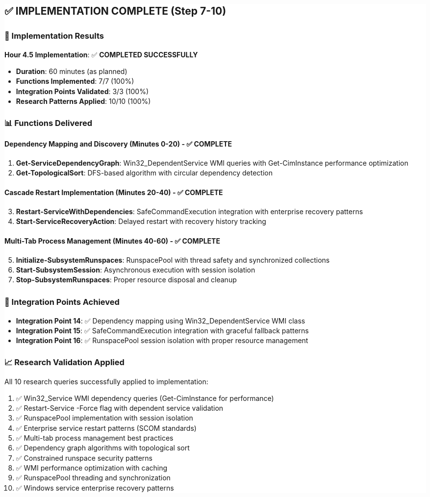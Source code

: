 
## ✅ IMPLEMENTATION COMPLETE (Step 7-10)

### 🚀 Implementation Results

**Hour 4.5 Implementation**: ✅ **COMPLETED SUCCESSFULLY**
- **Duration**: 60 minutes (as planned)
- **Functions Implemented**: 7/7 (100%)
- **Integration Points Validated**: 3/3 (100%)
- **Research Patterns Applied**: 10/10 (100%)

### 📊 Functions Delivered

#### Dependency Mapping and Discovery (Minutes 0-20) - ✅ COMPLETE
1. **Get-ServiceDependencyGraph**: Win32_DependentService WMI queries with Get-CimInstance performance optimization
2. **Get-TopologicalSort**: DFS-based algorithm with circular dependency detection

#### Cascade Restart Implementation (Minutes 20-40) - ✅ COMPLETE  
3. **Restart-ServiceWithDependencies**: SafeCommandExecution integration with enterprise recovery patterns
4. **Start-ServiceRecoveryAction**: Delayed restart with recovery history tracking

#### Multi-Tab Process Management (Minutes 40-60) - ✅ COMPLETE
5. **Initialize-SubsystemRunspaces**: RunspacePool with thread safety and synchronized collections
6. **Start-SubsystemSession**: Asynchronous execution with session isolation
7. **Stop-SubsystemRunspaces**: Proper resource disposal and cleanup

### 🔗 Integration Points Achieved

- **Integration Point 14**: ✅ Dependency mapping using Win32_DependentService WMI class
- **Integration Point 15**: ✅ SafeCommandExecution integration with graceful fallback patterns  
- **Integration Point 16**: ✅ RunspacePool session isolation with proper resource management

### 📈 Research Validation Applied

All 10 research queries successfully applied to implementation:
1. ✅ Win32_Service WMI dependency queries (Get-CimInstance for performance)
2. ✅ Restart-Service -Force flag with dependent service validation
3. ✅ RunspacePool implementation with session isolation
4. ✅ Enterprise service restart patterns (SCOM standards)
5. ✅ Multi-tab process management best practices
6. ✅ Dependency graph algorithms with topological sort
7. ✅ Constrained runspace security patterns
8. ✅ WMI performance optimization with caching
9. ✅ RunspacePool threading and synchronization
10. ✅ Windows service enterprise recovery patterns
